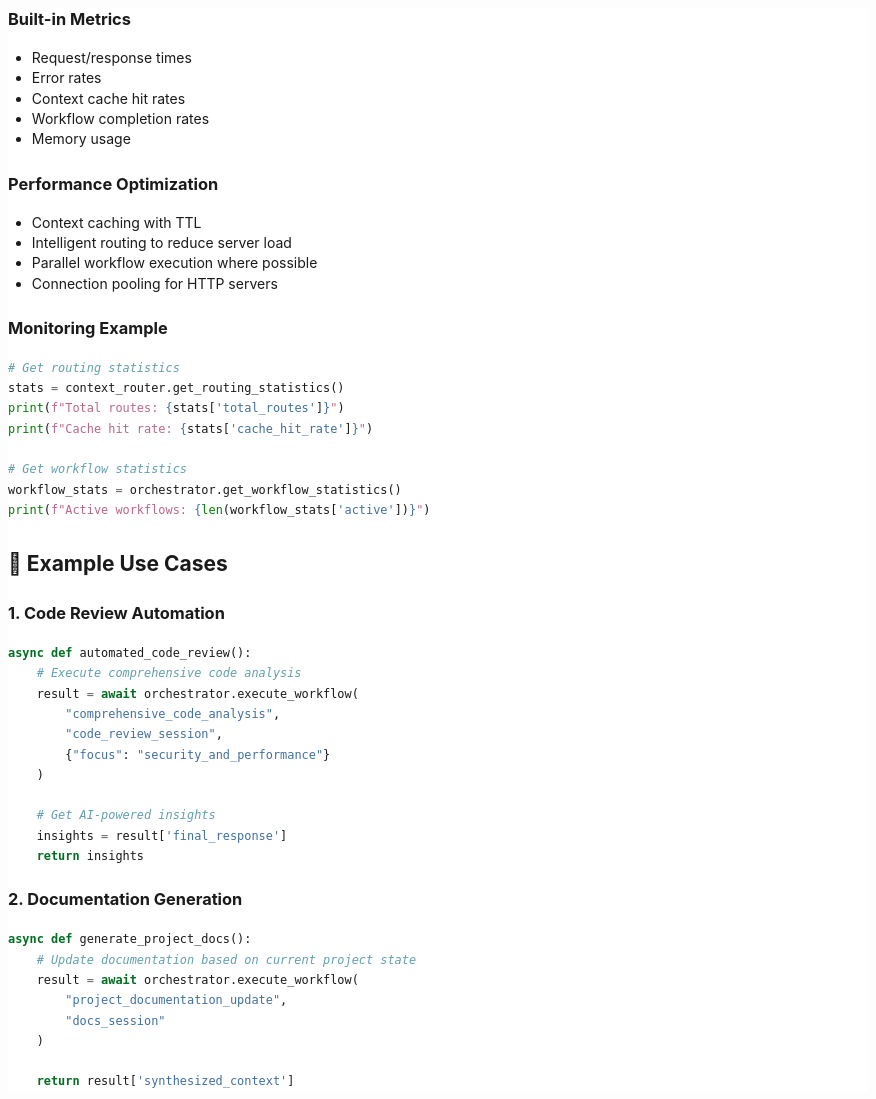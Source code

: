 ### Built-in Metrics
- Request/response times
- Error rates
- Context cache hit rates
- Workflow completion rates
- Memory usage

### Performance Optimization
- Context caching with TTL
- Intelligent routing to reduce server load
- Parallel workflow execution where possible
- Connection pooling for HTTP servers

### Monitoring Example

```python
# Get routing statistics
stats = context_router.get_routing_statistics()
print(f"Total routes: {stats['total_routes']}")
print(f"Cache hit rate: {stats['cache_hit_rate']}")

# Get workflow statistics
workflow_stats = orchestrator.get_workflow_statistics()
print(f"Active workflows: {len(workflow_stats['active'])}")
```

## 🚀 Example Use Cases

### 1. Code Review Automation

```python
async def automated_code_review():
    # Execute comprehensive code analysis
    result = await orchestrator.execute_workflow(
        "comprehensive_code_analysis",
        "code_review_session",
        {"focus": "security_and_performance"}
    )
    
    # Get AI-powered insights
    insights = result['final_response']
    return insights
```

### 2. Documentation Generation

```python
async def generate_project_docs():
    # Update documentation based on current project state
    result = await orchestrator.execute_workflow(
        "project_documentation_update",
        "docs_session"
    )
    
    return result['synthesized_context']
```
